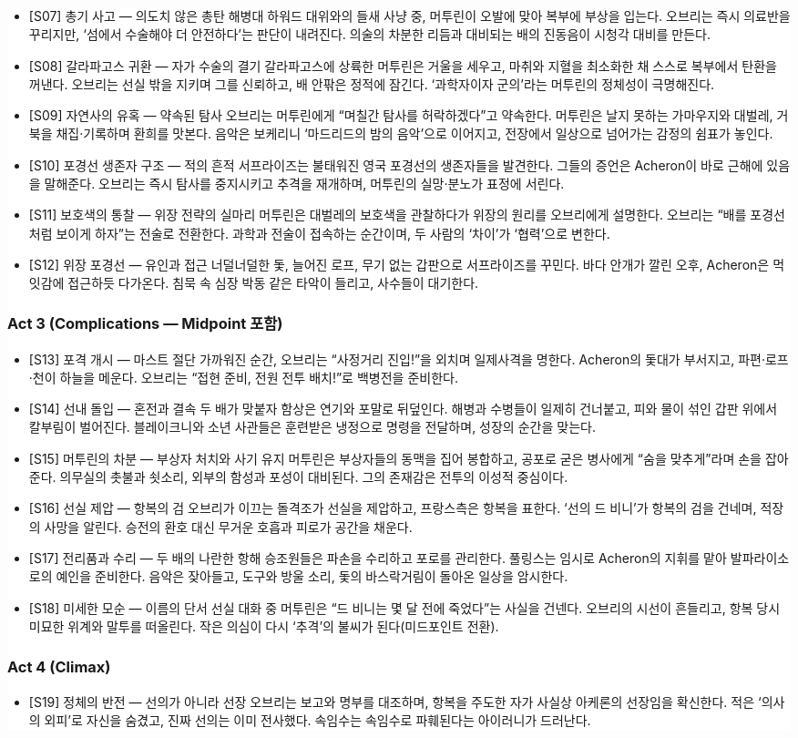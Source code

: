 - [S07] 총기 사고 — 의도치 않은 총탄
  해병대 하워드 대위와의 들새 사냥 중, 머투린이 오발에 맞아 복부에 부상을 입는다. 오브리는 즉시 의료반을 꾸리지만, ‘섬에서 수술해야 더 안전하다’는 판단이 내려진다. 의술의 차분한 리듬과 대비되는 배의 진동음이 시청각 대비를 만든다.

- [S08] 갈라파고스 귀환 — 자가 수술의 결기
  갈라파고스에 상륙한 머투린은 거울을 세우고, 마취와 지혈을 최소화한 채 스스로 복부에서 탄환을 꺼낸다. 오브리는 선실 밖을 지키며 그를 신뢰하고, 배 안팎은 정적에 잠긴다. ‘과학자이자 군의’라는 머투린의 정체성이 극명해진다.

- [S09] 자연사의 유혹 — 약속된 탐사
  오브리는 머투린에게 “며칠간 탐사를 허락하겠다”고 약속한다. 머투린은 날지 못하는 가마우지와 대벌레, 거북을 채집·기록하며 환희를 맛본다. 음악은 보케리니 ‘마드리드의 밤의 음악’으로 이어지고, 전장에서 일상으로 넘어가는 감정의 쉼표가 놓인다.

- [S10] 포경선 생존자 구조 — 적의 흔적
  서프라이즈는 불태워진 영국 포경선의 생존자들을 발견한다. 그들의 증언은 Acheron이 바로 근해에 있음을 말해준다. 오브리는 즉시 탐사를 중지시키고 추격을 재개하며, 머투린의 실망·분노가 표정에 서린다.

- [S11] 보호색의 통찰 — 위장 전략의 실마리
  머투린은 대벌레의 보호색을 관찰하다가 위장의 원리를 오브리에게 설명한다. 오브리는 “배를 포경선처럼 보이게 하자”는 전술로 전환한다. 과학과 전술이 접속하는 순간이며, 두 사람의 ‘차이’가 ‘협력’으로 변한다.

- [S12] 위장 포경선 — 유인과 접근
  너덜너덜한 돛, 늘어진 로프, 무기 없는 갑판으로 서프라이즈를 꾸민다. 바다 안개가 깔린 오후, Acheron은 먹잇감에 접근하듯 다가온다. 침묵 속 심장 박동 같은 타악이 들리고, 사수들이 대기한다.

### Act 3 (Complications — Midpoint 포함)

- [S13] 포격 개시 — 마스트 절단
  가까워진 순간, 오브리는 “사정거리 진입!”을 외치며 일제사격을 명한다. Acheron의 돛대가 부서지고, 파편·로프·천이 하늘을 메운다. 오브리는 “접현 준비, 전원 전투 배치!”로 백병전을 준비한다.

- [S14] 선내 돌입 — 혼전과 결속
  두 배가 맞붙자 함상은 연기와 포말로 뒤덮인다. 해병과 수병들이 일제히 건너붙고, 피와 물이 섞인 갑판 위에서 칼부림이 벌어진다. 블레이크니와 소년 사관들은 훈련받은 냉정으로 명령을 전달하며, 성장의 순간을 맞는다.

- [S15] 머투린의 차분 — 부상자 처치와 사기 유지
  머투린은 부상자들의 동맥을 집어 봉합하고, 공포로 굳은 병사에게 “숨을 맞추게”라며 손을 잡아준다. 의무실의 촛불과 쇳소리, 외부의 함성과 포성이 대비된다. 그의 존재감은 전투의 이성적 중심이다.

- [S16] 선실 제압 — 항복의 검
  오브리가 이끄는 돌격조가 선실을 제압하고, 프랑스측은 항복을 표한다. ‘선의 드 비니’가 항복의 검을 건네며, 적장의 사망을 알린다. 승전의 환호 대신 무거운 호흡과 피로가 공간을 채운다.

- [S17] 전리품과 수리 — 두 배의 나란한 항해
  승조원들은 파손을 수리하고 포로를 관리한다. 풀링스는 임시로 Acheron의 지휘를 맡아 발파라이소로의 예인을 준비한다. 음악은 잦아들고, 도구와 방울 소리, 돛의 바스락거림이 돌아온 일상을 암시한다.

- [S18] 미세한 모순 — 이름의 단서
  선실 대화 중 머투린은 “드 비니는 몇 달 전에 죽었다”는 사실을 건넨다. 오브리의 시선이 흔들리고, 항복 당시 미묘한 위계와 말투를 떠올린다. 작은 의심이 다시 ‘추격’의 불씨가 된다(미드포인트 전환).

### Act 4 (Climax)

- [S19] 정체의 반전 — 선의가 아니라 선장
  오브리는 보고와 명부를 대조하며, 항복을 주도한 자가 사실상 아케론의 선장임을 확신한다. 적은 ‘의사의 외피’로 자신을 숨겼고, 진짜 선의는 이미 전사했다. 속임수는 속임수로 파훼된다는 아이러니가 드러난다.
